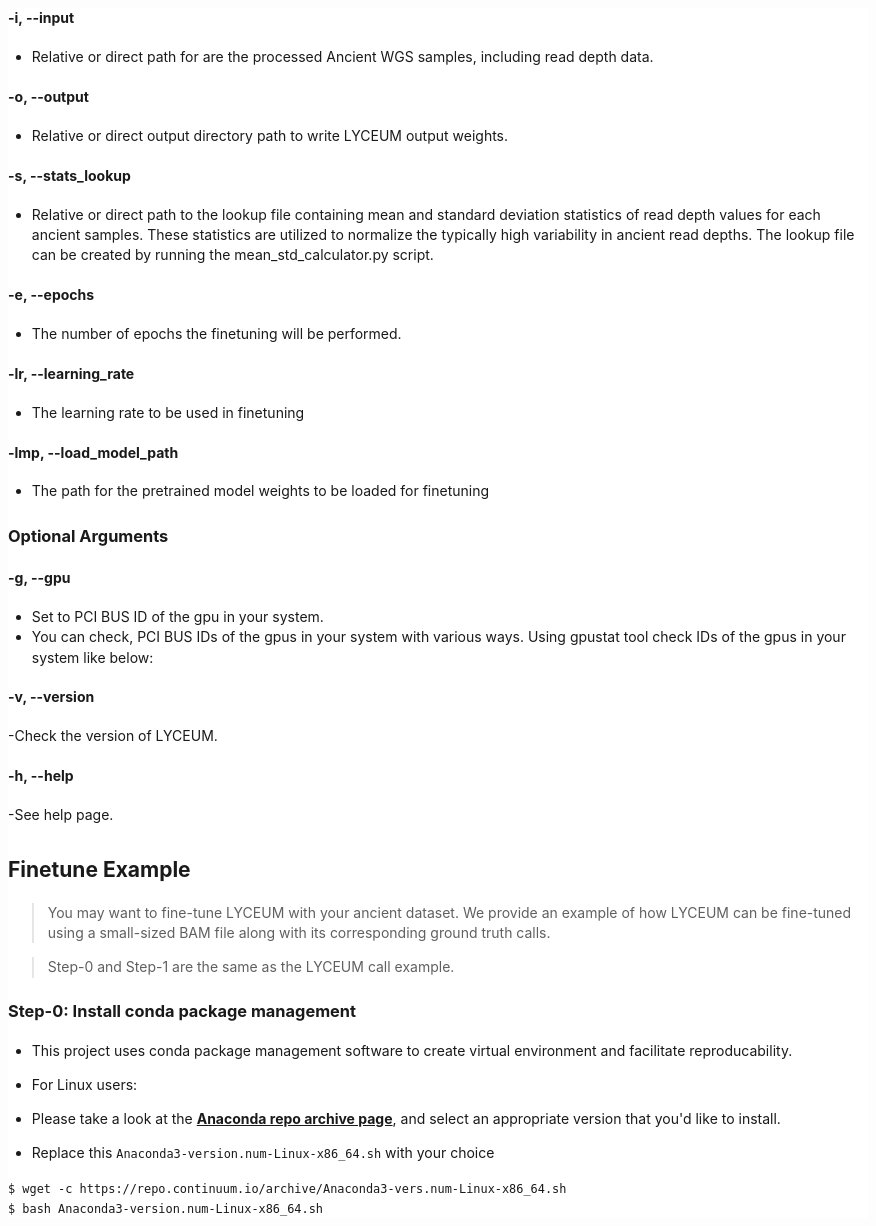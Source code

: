 #### -i, --input
- Relative or direct path for are the processed Ancient WGS samples, including read depth data. 

#### -o, --output
- Relative or direct output directory path to write LYCEUM output weights.

#### -s, --stats_lookup
- Relative or direct path to the lookup file containing mean and standard deviation statistics of read depth values for each ancient samples. These statistics are utilized to normalize the typically high variability in ancient read depths. The lookup file can be created by running the mean_std_calculator.py script.

#### -e, --epochs
- The number of epochs the finetuning will be performed.

#### -lr, --learning_rate
- The learning rate to be used in finetuning

#### -lmp, --load_model_path
- The path for the pretrained model weights to be loaded for finetuning

### Optional Arguments

#### -g, --gpu
- Set to PCI BUS ID of the gpu in your system.
- You can check, PCI BUS IDs of the gpus in your system with various ways. Using gpustat tool check IDs of the gpus in your system like below:

#### -v, --version
-Check the version of LYCEUM.

#### -h, --help
-See help page.


## Finetune Example

> You may want to fine-tune LYCEUM with your ancient dataset. We provide an example of how LYCEUM can be fine-tuned using a small-sized BAM file along with its corresponding ground truth calls.

> Step-0 and Step-1 are the same as the LYCEUM call example.

### Step-0: Install conda package management

- This project uses conda package management software to create virtual environment and facilitate reproducability.

- For Linux users:
 - Please take a look at the <a href="https://repo.anaconda.com/archive/" target="_blank">**Anaconda repo archive page**</a>, and select an appropriate version that you'd like to install.
 - Replace this `Anaconda3-version.num-Linux-x86_64.sh` with your choice

```shell
$ wget -c https://repo.continuum.io/archive/Anaconda3-vers.num-Linux-x86_64.sh
$ bash Anaconda3-version.num-Linux-x86_64.sh
```
